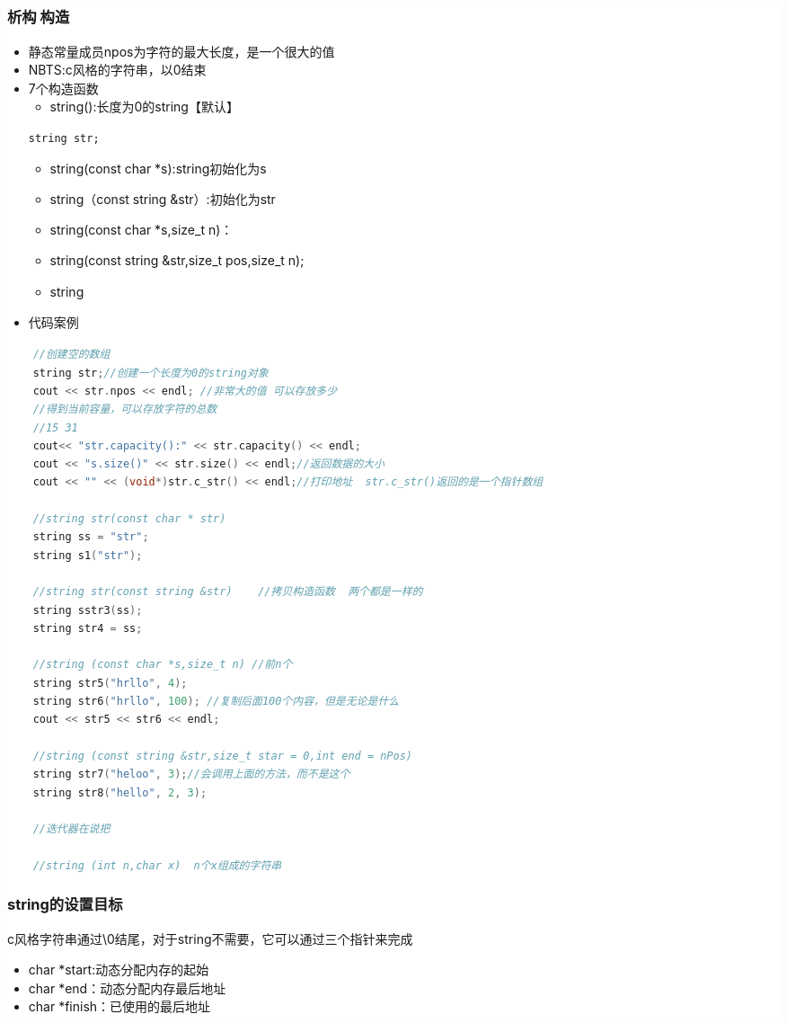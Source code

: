 ### 析构 构造

- 静态常量成员npos为字符的最大长度，是一个很大的值
- NBTS:c风格的字符串，以0结束
- 7个构造函数
    - string():长度为0的string【默认】
    ```
    string str;
    ```
    - string(const char *s):string初始化为s

    - string（const string &str）:初始化为str
    - string(const char *s,size_t n)：
    - string(const string &str,size_t pos,size_t n);
    - string 
- 代码案例
```c++
    //创建空的数组
    string str;//创建一个长度为0的string对象
    cout << str.npos << endl; //非常大的值 可以存放多少
    //得到当前容量，可以存放字符的总数
    //15 31
    cout<< "str.capacity():" << str.capacity() << endl;
    cout << "s.size()" << str.size() << endl;//返回数据的大小
    cout << "" << (void*)str.c_str() << endl;//打印地址  str.c_str()返回的是一个指针数组

    //string str(const char * str)
    string ss = "str";
    string s1("str");

    //string str(const string &str)    //拷贝构造函数  两个都是一样的
    string sstr3(ss);
    string str4 = ss;

    //string (const char *s,size_t n) //前n个
    string str5("hrllo", 4);
    string str6("hrllo", 100); //复制后面100个内容，但是无论是什么
    cout << str5 << str6 << endl;

    //string (const string &str,size_t star = 0,int end = nPos)
    string str7("heloo", 3);//会调用上面的方法，而不是这个
    string str8("hello", 2, 3);
    
    //迭代器在说把

    //string (int n,char x)  n个x组成的字符串
```

### string的设置目标

c风格字符串通过\0结尾，对于string不需要，它可以通过三个指针来完成
- char *start:动态分配内存的起始
- char *end：动态分配内存最后地址
- char *finish：已使用的最后地址

